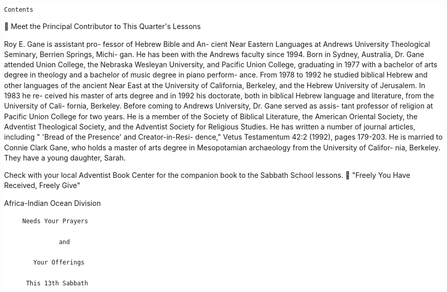


    Contents
    Meet the Principal Contributor
      to This Quarter's Lessons

   Roy E. Gane is assistant pro-
fessor of Hebrew Bible and An-
cient Near Eastern Languages at
Andrews University Theological
Seminary, Berrien Springs, Michi-
gan. He has been with the Andrews
faculty since 1994.
   Born in Sydney, Australia, Dr.
Gane attended Union College, the
Nebraska Wesleyan University, and
Pacific Union College, graduating
in 1977 with a bachelor of arts
degree in theology and a bachelor
of music degree in piano perform-
ance. From 1978 to 1992 he
studied biblical Hebrew and other
languages of the ancient Near East at the University of California,
Berkeley, and the Hebrew University of Jerusalem. In 1983 he re-
ceived his master of arts degree and in 1992 his doctorate, both in
biblical Hebrew language and literature, from the University of Cali-
fornia, Berkeley.
   Before coming to Andrews University, Dr. Gane served as assis-
tant professor of religion at Pacific Union College for two years. He
is a member of the Society of Biblical Literature, the American
Oriental Society, the Adventist Theological Society, and the Adventist
Society for Religious Studies. He has written a number of journal
articles, including " 'Bread of the Presence' and Creator-in-Resi-
dence," Vetus Testamentum 42:2 (1992), pages 179-203.
   He is married to Connie Clark Gane, who holds a master of arts
degree in Mesopotamian archaeology from the University of Califor-
nia, Berkeley. They have a young daughter, Sarah.




 Check with your local Adventist Book
 Center for the companion book to the
 Sabbath School lessons.
  "Freely You Have
Received, Freely Give"

Africa-Indian Ocean Division

         Needs Your Prayers

                   and

            Your Offerings

          This 13th Sabbath
